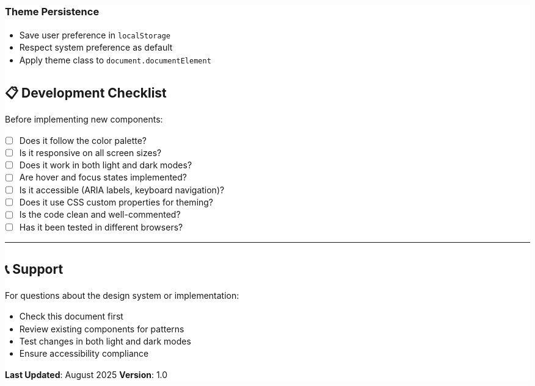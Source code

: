 ### Theme Persistence
- Save user preference in `localStorage`
- Respect system preference as default
- Apply theme class to `document.documentElement`

## 📋 Development Checklist

Before implementing new components:

- [ ] Does it follow the color palette?
- [ ] Is it responsive on all screen sizes?
- [ ] Does it work in both light and dark modes?
- [ ] Are hover and focus states implemented?
- [ ] Is it accessible (ARIA labels, keyboard navigation)?
- [ ] Does it use CSS custom properties for theming?
- [ ] Is the code clean and well-commented?
- [ ] Has it been tested in different browsers?

---

## 📞 Support

For questions about the design system or implementation:
- Check this document first
- Review existing components for patterns
- Test changes in both light and dark modes
- Ensure accessibility compliance

**Last Updated**: August 2025
**Version**: 1.0
